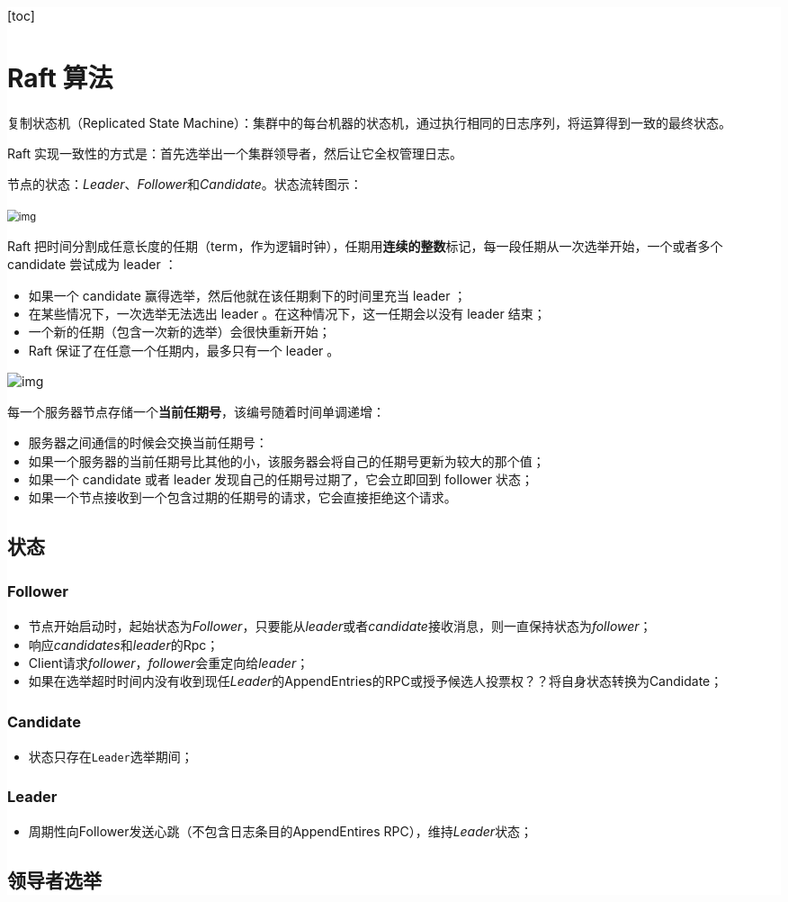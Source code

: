 [toc]

# Raft 算法


复制状态机（Replicated State Machine）：集群中的每台机器的状态机，通过执行相同的日志序列，将运算得到一致的最终状态。

Raft 实现一致性的方式是：首先选举出一个集群领导者，然后让它全权管理日志。

节点的状态：*Leader*、*Follower*和*Candidate*。状态流转图示：

<img src="E:\personal\blog_md\distributed_consensus\pics\raft_state_flow.png" alt="img" style="zoom:80%;" />

Raft 把时间分割成任意长度的任期（term，作为逻辑时钟），任期用**连续的整数**标记，每一段任期从一次选举开始，一个或者多个 candidate 尝试成为 leader ：

- 如果一个 candidate 赢得选举，然后他就在该任期剩下的时间里充当 leader ；
- 在某些情况下，一次选举无法选出 leader 。在这种情况下，这一任期会以没有 leader 结束；
- 一个新的任期（包含一次新的选举）会很快重新开始；
- Raft 保证了在任意一个任期内，最多只有一个 leader 。

![img](E:\personal\blog_md\distributed_consensus\pics\raft_terms.png)

每一个服务器节点存储一个**当前任期号**，该编号随着时间单调递增：

- 服务器之间通信的时候会交换当前任期号：
- 如果一个服务器的当前任期号比其他的小，该服务器会将自己的任期号更新为较大的那个值；
- 如果一个 candidate 或者 leader 发现自己的任期号过期了，它会立即回到 follower 状态；
- 如果一个节点接收到一个包含过期的任期号的请求，它会直接拒绝这个请求。



## 状态

### Follower

- 节点开始启动时，起始状态为*Follower*，只要能从*leader*或者*candidate*接收消息，则一直保持状态为*follower*；
- 响应*candidates*和*leader*的Rpc；
- Client请求*follower*，*follower*会重定向给*leader*；
- 如果在选举超时时间内没有收到现任*Leader*的AppendEntries的RPC或授予候选人投票权？？将自身状态转换为Candidate；



### Candidate

- 状态只存在`Leader`选举期间；



### Leader

- 周期性向Follower发送心跳（不包含日志条目的AppendEntires RPC），维持*Leader*状态；



## 领导者选举
